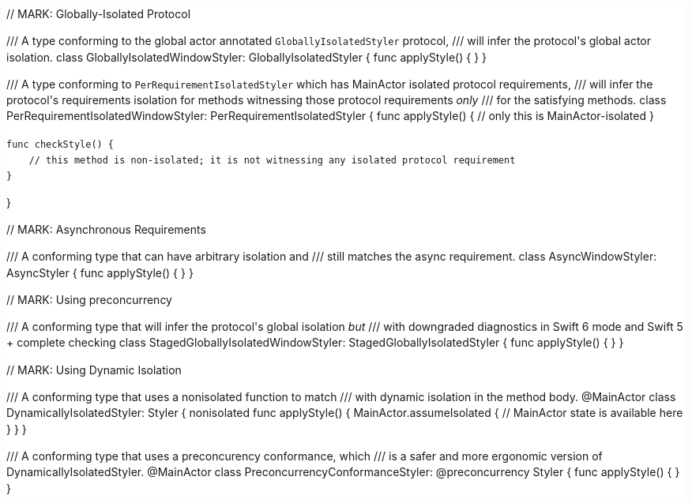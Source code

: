 // MARK: Globally-Isolated Protocol

/// A type conforming to the global actor annotated `GloballyIsolatedStyler` protocol,
///  will infer the protocol's global actor isolation.
class GloballyIsolatedWindowStyler: GloballyIsolatedStyler {
    func applyStyle() {
    }
}

/// A type conforming to `PerRequirementIsolatedStyler` which has MainActor isolated protocol requirements,
/// will infer the protocol's requirements isolation for methods witnessing those protocol requirements _only_
/// for the satisfying methods.
class PerRequirementIsolatedWindowStyler: PerRequirementIsolatedStyler {
    func applyStyle() {
        // only this is MainActor-isolated
    }

    func checkStyle() {
        // this method is non-isolated; it is not witnessing any isolated protocol requirement
    }
}

// MARK: Asynchronous Requirements

/// A conforming type that can have arbitrary isolation and
/// still matches the async requirement.
class AsyncWindowStyler: AsyncStyler {
    func applyStyle() {
    }
}

// MARK: Using preconcurrency

/// A conforming type that will infer the protocol's global isolation _but_
/// with downgraded diagnostics in Swift 6 mode and Swift 5 + complete checking
class StagedGloballyIsolatedWindowStyler: StagedGloballyIsolatedStyler {
    func applyStyle() {
    }
}

// MARK: Using Dynamic Isolation

/// A conforming type that uses a nonisolated function to match
/// with dynamic isolation in the method body.
@MainActor
class DynamicallyIsolatedStyler: Styler {
    nonisolated func applyStyle() {
        MainActor.assumeIsolated {
            // MainActor state is available here
        }
    }
}

/// A conforming type that uses a preconcurency conformance, which
/// is a safer and more ergonomic version of DynamicallyIsolatedStyler.
@MainActor
class PreconcurrencyConformanceStyler: @preconcurrency Styler {
    func applyStyle() {
    }
}
